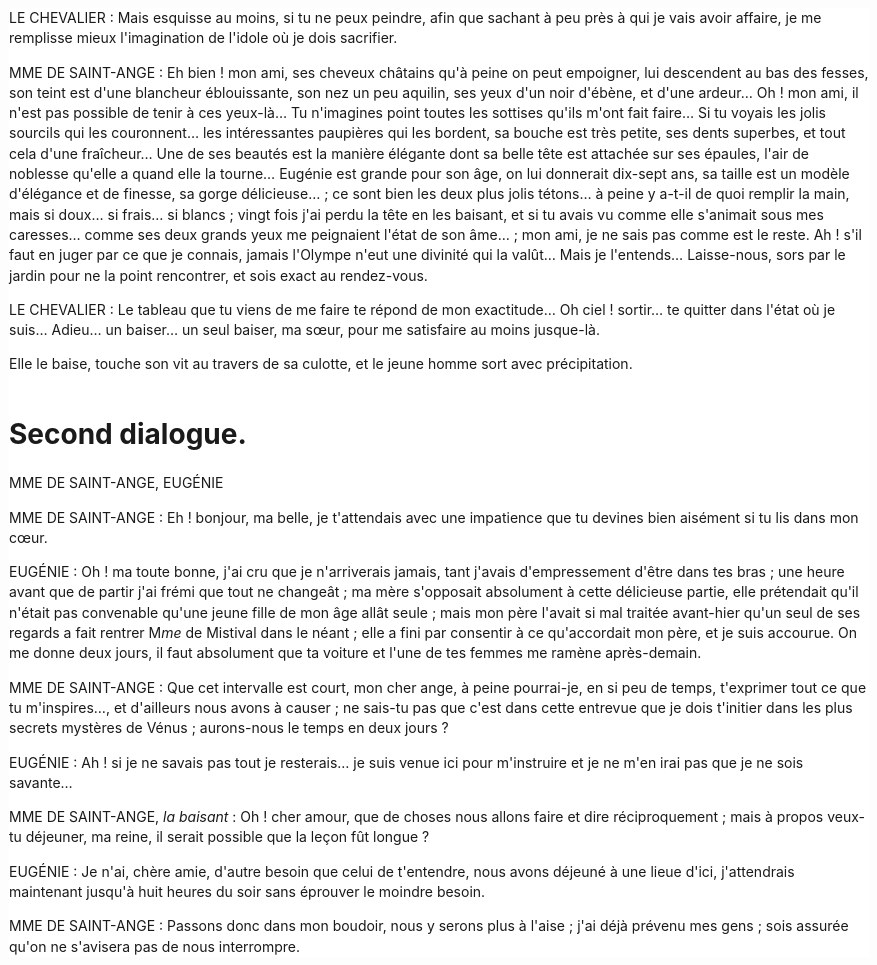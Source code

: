 LE CHEVALIER : Mais esquisse au moins, si tu ne peux peindre, afin que sachant à peu près à qui je vais avoir affaire, je me remplisse mieux l'imagination de l'idole où je dois sacrifier.

MME DE SAINT-ANGE : Eh bien ! mon ami, ses cheveux châtains qu'à peine on peut empoigner, lui descendent au bas des fesses, son teint est d'une blancheur éblouissante, son nez un peu aquilin, ses yeux d'un noir d'ébène, et d'une ardeur… Oh ! mon ami, il n'est pas possible de tenir à ces yeux-là… Tu n'imagines point toutes les sottises qu'ils m'ont fait faire… Si tu voyais les jolis sourcils qui les couronnent… les intéressantes paupières qui les bordent, sa bouche est très petite, ses dents superbes, et tout cela d'une fraîcheur… Une de ses beautés est la manière élégante dont sa belle tête est attachée sur ses épaules, l'air de noblesse qu'elle a quand elle la tourne… Eugénie est grande pour son âge, on lui donnerait dix-sept ans, sa taille est un modèle d'élégance et de finesse, sa gorge délicieuse… ; ce sont bien les deux plus jolis tétons… à peine y a-t-il de quoi remplir la main, mais si doux… si frais… si blancs ; vingt fois j'ai perdu la tête en les baisant, et si tu avais vu comme elle s'animait sous mes caresses… comme ses deux grands yeux me peignaient l'état de son âme… ; mon ami, je ne sais pas comme est le reste. Ah ! s'il faut en juger par ce que je connais, jamais l'Olympe n'eut une divinité qui la valût… Mais je l'entends… Laisse-nous, sors par le jardin pour ne la point rencontrer, et sois exact au rendez-vous.

LE CHEVALIER : Le tableau que tu viens de me faire te répond de mon exactitude… Oh ciel ! sortir… te quitter dans l'état où je suis… Adieu… un baiser… un seul baiser, ma sœur, pour me satisfaire au moins jusque-là.

Elle le baise, touche son vit au travers de sa culotte, et le jeune homme sort avec précipitation.


# Second dialogue.
MME DE SAINT-ANGE, EUGÉNIE


MME DE SAINT-ANGE : Eh ! bonjour, ma belle, je t'attendais avec une impatience que tu devines bien aisément si tu lis dans mon cœur.

EUGÉNIE : Oh ! ma toute bonne, j'ai cru que je n'arriverais jamais, tant j'avais d'empressement d'être dans tes bras ; une heure avant que de partir j'ai frémi que tout ne changeât ; ma mère s'opposait absolument à cette délicieuse partie, elle prétendait qu'il n'était pas convenable qu'une jeune fille de mon âge allât seule ; mais mon père l'avait si mal traitée avant-hier qu'un seul de ses regards a fait rentrer M*me* de Mistival dans le néant ; elle a fini par consentir à ce qu'accordait mon père, et je suis accourue. On me donne deux jours, il faut absolument que ta voiture et l'une de tes femmes me ramène après-demain.

MME DE SAINT-ANGE : Que cet intervalle est court, mon cher ange, à peine pourrai-je, en si peu de temps, t'exprimer tout ce que tu m'inspires…, et d'ailleurs nous avons à causer ; ne sais-tu pas que c'est dans cette entrevue que je dois t'initier dans les plus secrets mystères de Vénus ; aurons-nous le temps en deux jours ?

EUGÉNIE : Ah ! si je ne savais pas tout je resterais… je suis venue ici pour m'instruire et je ne m'en irai pas que je ne sois savante…

MME DE SAINT-ANGE, *la baisant* : Oh ! cher amour, que de choses nous allons faire et dire réciproquement ; mais à propos veux-tu déjeuner, ma reine, il serait possible que la leçon fût longue ?

EUGÉNIE : Je n'ai, chère amie, d'autre besoin que celui de t'entendre, nous avons déjeuné à une lieue d'ici, j'attendrais maintenant jusqu'à huit heures du soir sans éprouver le moindre besoin.

MME DE SAINT-ANGE : Passons donc dans mon boudoir, nous y serons plus à l'aise ; j'ai déjà prévenu mes gens ; sois assurée qu'on ne s'avisera pas de nous interrompre.
